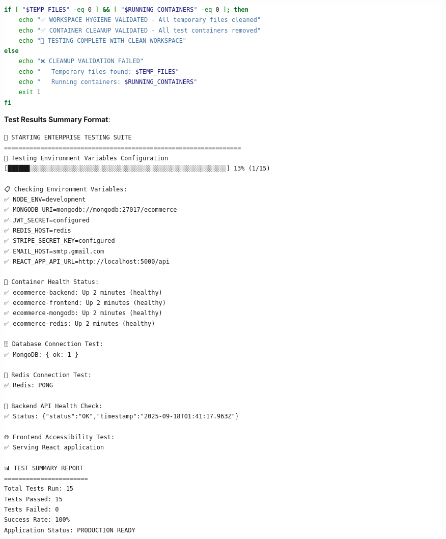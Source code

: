 ```bash
if [ "$TEMP_FILES" -eq 0 ] && [ "$RUNNING_CONTAINERS" -eq 0 ]; then
    echo "✅ WORKSPACE HYGIENE VALIDATED - All temporary files cleaned"
    echo "✅ CONTAINER CLEANUP VALIDATED - All test containers removed"
    echo "🎉 TESTING COMPLETE WITH CLEAN WORKSPACE"
else
    echo "❌ CLEANUP VALIDATION FAILED"
    echo "   Temporary files found: $TEMP_FILES"
    echo "   Running containers: $RUNNING_CONTAINERS"
    exit 1
fi
```

**Test Results Summary Format**:
```
🎯 STARTING ENTERPRISE TESTING SUITE
=================================================================
🔄 Testing Environment Variables Configuration
[██████░░░░░░░░░░░░░░░░░░░░░░░░░░░░░░░░░░░░░░░░░░░░░░░░░░░░░░] 13% (1/15)

📋 Checking Environment Variables:
✅ NODE_ENV=development
✅ MONGODB_URI=mongodb://mongodb:27017/ecommerce
✅ JWT_SECRET=configured
✅ REDIS_HOST=redis
✅ STRIPE_SECRET_KEY=configured
✅ EMAIL_HOST=smtp.gmail.com
✅ REACT_APP_API_URL=http://localhost:5000/api

🏥 Container Health Status:
✅ ecommerce-backend: Up 2 minutes (healthy)
✅ ecommerce-frontend: Up 2 minutes (healthy)
✅ ecommerce-mongodb: Up 2 minutes (healthy)
✅ ecommerce-redis: Up 2 minutes (healthy)

🗄️ Database Connection Test:
✅ MongoDB: { ok: 1 }

🔴 Redis Connection Test:
✅ Redis: PONG

🔧 Backend API Health Check:
✅ Status: {"status":"OK","timestamp":"2025-09-18T01:41:17.963Z"}

🌐 Frontend Accessibility Test:
✅ Serving React application

📊 TEST SUMMARY REPORT
=======================
Total Tests Run: 15
Tests Passed: 15
Tests Failed: 0
Success Rate: 100%
Application Status: PRODUCTION READY
```
